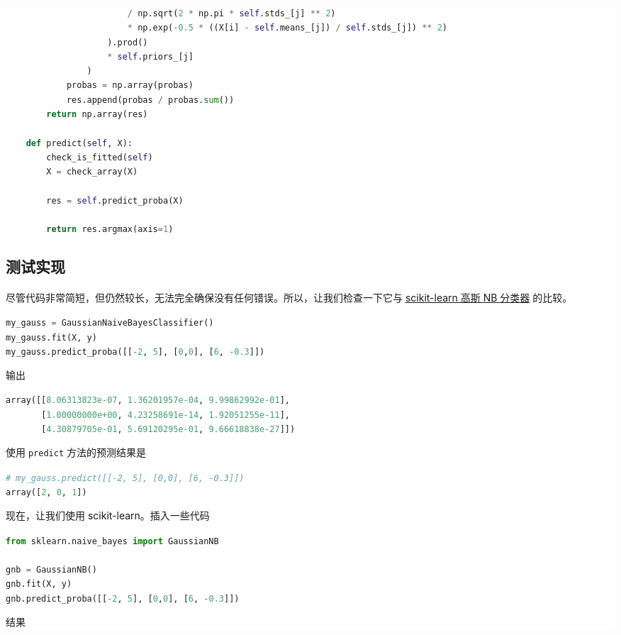```py
                        / np.sqrt(2 * np.pi * self.stds_[j] ** 2)
                        * np.exp(-0.5 * ((X[i] - self.means_[j]) / self.stds_[j]) ** 2)
                    ).prod()
                    * self.priors_[j]
                )
            probas = np.array(probas)
            res.append(probas / probas.sum())
        return np.array(res)

    def predict(self, X):
        check_is_fitted(self)
        X = check_array(X)

        res = self.predict_proba(X)

        return res.argmax(axis=1)
```

## 测试实现

尽管代码非常简短，但仍然较长，无法完全确保没有任何错误。所以，让我们检查一下它与 [scikit-learn 高斯 NB 分类器](https://scikit-learn.org/stable/modules/generated/sklearn.naive_bayes.GaussianNB.html) 的比较。

```py
my_gauss = GaussianNaiveBayesClassifier()
my_gauss.fit(X, y)
my_gauss.predict_proba([[-2, 5], [0,0], [6, -0.3]])
```

输出

```py
array([[8.06313823e-07, 1.36201957e-04, 9.99862992e-01],
       [1.00000000e+00, 4.23258691e-14, 1.92051255e-11],
       [4.30879705e-01, 5.69120295e-01, 9.66618838e-27]])
```

使用 `predict` 方法的预测结果是

```py
# my_gauss.predict([[-2, 5], [0,0], [6, -0.3]])
array([2, 0, 1])
```

现在，让我们使用 scikit-learn。插入一些代码

```py
from sklearn.naive_bayes import GaussianNB

gnb = GaussianNB()
gnb.fit(X, y)
gnb.predict_proba([[-2, 5], [0,0], [6, -0.3]])
```

结果
